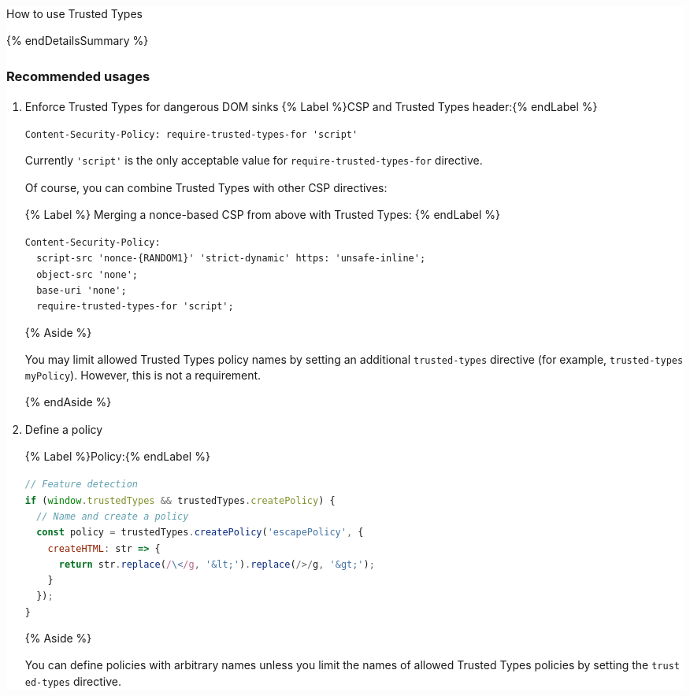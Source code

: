 How to use Trusted Types

{% endDetailsSummary %}

### Recommended usages

1. Enforce Trusted Types for dangerous DOM sinks
    {% Label %}CSP and Trusted Types header:{% endLabel %}

    ```http
    Content-Security-Policy: require-trusted-types-for 'script'
    ```

    Currently `'script'` is the only acceptable value for
    `require-trusted-types-for` directive.

    Of course, you can combine Trusted Types with other CSP directives:

    {% Label %}
    Merging a nonce-based CSP from above with Trusted Types:
    {% endLabel %}

    ```http
    Content-Security-Policy:
      script-src 'nonce-{RANDOM1}' 'strict-dynamic' https: 'unsafe-inline';
      object-src 'none';
      base-uri 'none';
      require-trusted-types-for 'script';
    ```

    {% Aside %}

    You may limit allowed Trusted Types policy names by setting an additional
    `trusted-types` directive (for example, `trusted-types myPolicy`). However, this is
    not a requirement.

    {% endAside %}

2. Define a policy

    {% Label %}Policy:{% endLabel %}

    ```javascript
    // Feature detection
    if (window.trustedTypes && trustedTypes.createPolicy) {
      // Name and create a policy
      const policy = trustedTypes.createPolicy('escapePolicy', {
        createHTML: str => {
          return str.replace(/\</g, '&lt;').replace(/>/g, '&gt;');
        }
      });
    }
    ```

    {% Aside %}

    You can define policies with arbitrary names unless you limit the names of
    allowed Trusted Types policies by setting the `trusted-types` directive.
